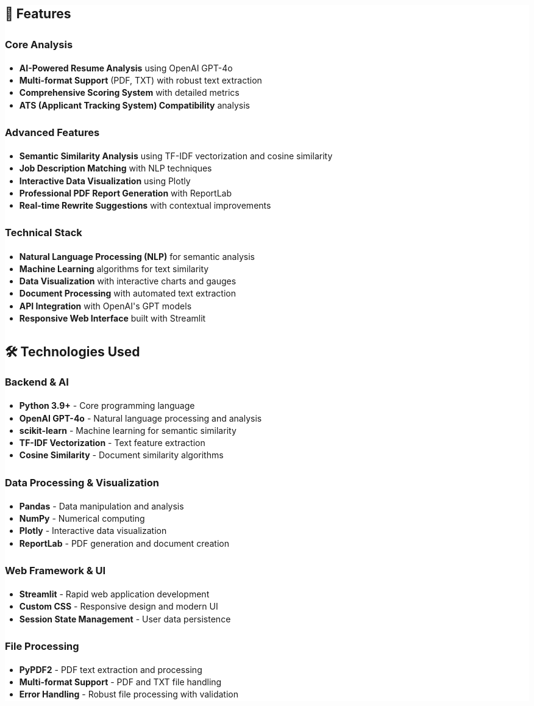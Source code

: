 ## 🚀 Features

### Core Analysis
- **AI-Powered Resume Analysis** using OpenAI GPT-4o
- **Multi-format Support** (PDF, TXT) with robust text extraction
- **Comprehensive Scoring System** with detailed metrics
- **ATS (Applicant Tracking System) Compatibility** analysis

### Advanced Features
- **Semantic Similarity Analysis** using TF-IDF vectorization and cosine similarity
- **Job Description Matching** with NLP techniques
- **Interactive Data Visualization** using Plotly
- **Professional PDF Report Generation** with ReportLab
- **Real-time Rewrite Suggestions** with contextual improvements

### Technical Stack
- **Natural Language Processing (NLP)** for semantic analysis
- **Machine Learning** algorithms for text similarity
- **Data Visualization** with interactive charts and gauges
- **Document Processing** with automated text extraction
- **API Integration** with OpenAI's GPT models
- **Responsive Web Interface** built with Streamlit

## 🛠️ Technologies Used

### Backend & AI
- **Python 3.9+** - Core programming language
- **OpenAI GPT-4o** - Natural language processing and analysis
- **scikit-learn** - Machine learning for semantic similarity
- **TF-IDF Vectorization** - Text feature extraction
- **Cosine Similarity** - Document similarity algorithms

### Data Processing & Visualization
- **Pandas** - Data manipulation and analysis
- **NumPy** - Numerical computing
- **Plotly** - Interactive data visualization
- **ReportLab** - PDF generation and document creation

### Web Framework & UI
- **Streamlit** - Rapid web application development
- **Custom CSS** - Responsive design and modern UI
- **Session State Management** - User data persistence

### File Processing
- **PyPDF2** - PDF text extraction and processing
- **Multi-format Support** - PDF and TXT file handling
- **Error Handling** - Robust file processing with validation

